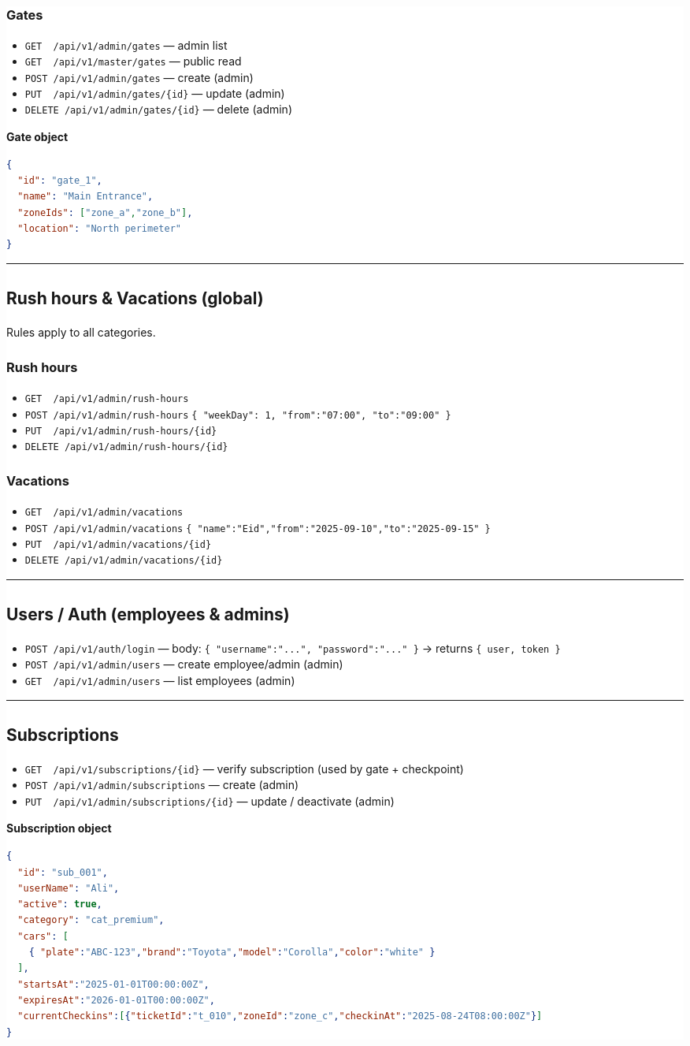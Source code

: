 ### Gates
- `GET  /api/v1/admin/gates` — admin list
- `GET  /api/v1/master/gates` — public read
- `POST /api/v1/admin/gates` — create (admin)
- `PUT  /api/v1/admin/gates/{id}` — update (admin)
- `DELETE /api/v1/admin/gates/{id}` — delete (admin)

**Gate object**
```json
{
  "id": "gate_1",
  "name": "Main Entrance",
  "zoneIds": ["zone_a","zone_b"],
  "location": "North perimeter"
}
```

---

## Rush hours & Vacations (global)
Rules apply to all categories.

### Rush hours
- `GET  /api/v1/admin/rush-hours`
- `POST /api/v1/admin/rush-hours` `{ "weekDay": 1, "from":"07:00", "to":"09:00" }`
- `PUT  /api/v1/admin/rush-hours/{id}`
- `DELETE /api/v1/admin/rush-hours/{id}`

### Vacations
- `GET  /api/v1/admin/vacations`
- `POST /api/v1/admin/vacations` `{ "name":"Eid","from":"2025-09-10","to":"2025-09-15" }`
- `PUT  /api/v1/admin/vacations/{id}`
- `DELETE /api/v1/admin/vacations/{id}`

---

## Users / Auth (employees & admins)
- `POST /api/v1/auth/login` — body: `{ "username":"...", "password":"..." }` → returns `{ user, token }`
- `POST /api/v1/admin/users` — create employee/admin (admin)
- `GET  /api/v1/admin/users` — list employees (admin)

---

## Subscriptions
- `GET  /api/v1/subscriptions/{id}` — verify subscription (used by gate + checkpoint)
- `POST /api/v1/admin/subscriptions` — create (admin)
- `PUT  /api/v1/admin/subscriptions/{id}` — update / deactivate (admin)

**Subscription object**
```json
{
  "id": "sub_001",
  "userName": "Ali",
  "active": true,
  "category": "cat_premium",
  "cars": [
    { "plate":"ABC-123","brand":"Toyota","model":"Corolla","color":"white" }
  ],
  "startsAt":"2025-01-01T00:00:00Z",
  "expiresAt":"2026-01-01T00:00:00Z",
  "currentCheckins":[{"ticketId":"t_010","zoneId":"zone_c","checkinAt":"2025-08-24T08:00:00Z"}]
}
```